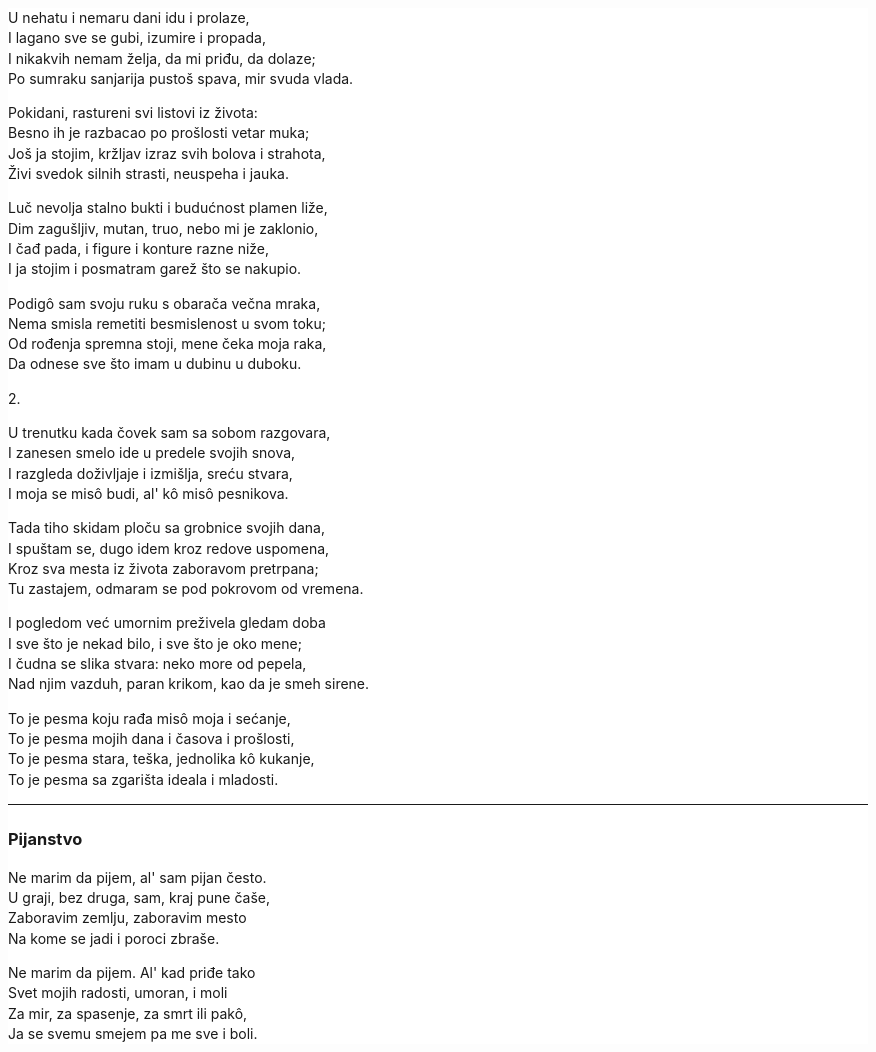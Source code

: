U nehatu i nemaru dani idu i prolaze,  
I lagano sve se gubi, izumire i propada,  
I nikakvih nemam želja, da mi priđu, da dolaze;  
Po sumraku sanjarija pustoš spava, mir svuda vlada.  

Pokidani, rastureni svi listovi iz života:  
Besno ih je razbacao po prošlosti vetar muka;  
Još ja stojim, kržljav izraz svih bolova i strahota,  
Živi svedok silnih strasti, neuspeha i jauka.  

Luč nevolja stalno bukti i budućnost plamen liže,  
Dim zagušljiv, mutan, truo, nebo mi je zaklonio,  
I čađ pada, i figure i konture razne niže,  
I ja stojim i posmatram garež što se nakupio.  

Podigô sam svoju ruku s obarača večna mraka,  
Nema smisla remetiti besmislenost u svom toku;  
Od rođenja spremna stoji, mene čeka moja raka,  
Da odnese sve što imam u dubinu u duboku.  


2\.

U trenutku kada čovek sam sa sobom razgovara,  
I zanesen smelo ide u predele svojih snova,  
I razgleda doživljaje i izmišlja, sreću stvara,  
I moja se misô budi, al' kô misô pesnikova.  

Tada tiho skidam ploču sa grobnice svojih dana,  
I spuštam se, dugo idem kroz redove uspomena,  
Kroz sva mesta iz života zaboravom pretrpana;  
Tu zastajem, odmaram se pod pokrovom od vremena.  

I pogledom već umornim preživela gledam doba  
I sve što je nekad bilo, i sve što je oko mene;  
I čudna se slika stvara: neko more od pepela,  
Nad njim vazduh, paran krikom, kao da je smeh sirene.  

To je pesma koju rađa misô moja i sećanje,  
To je pesma mojih dana i časova i prošlosti,  
To je pesma stara, teška, jednolika kô kukanje,  
To je pesma sa zgarišta ideala i mladosti.  

***

### Pijanstvo

Ne marim da pijem, al' sam pijan često.  
U graji, bez druga, sam, kraj pune čaše,  
Zaboravim zemlju, zaboravim mesto  
Na kome se jadi i poroci zbraše.  

Ne marim da pijem. Al' kad priđe tako  
Svet mojih radosti, umoran, i moli  
Za mir, za spasenje, za smrt ili pakô,  
Ja se svemu smejem pa me sve i boli.  
